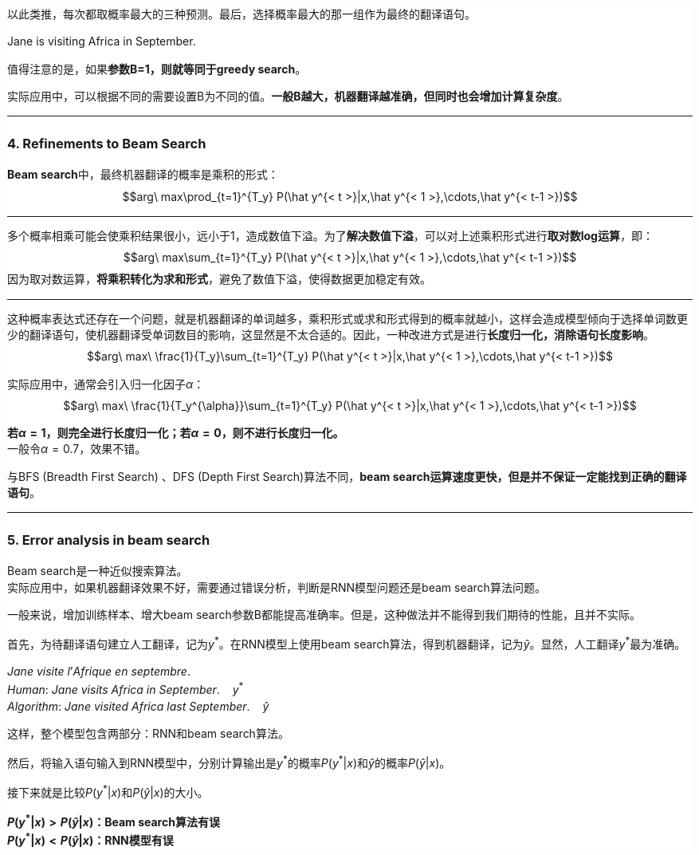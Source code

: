 以此类推，每次都取概率最大的三种预测。最后，选择概率最大的那一组作为最终的翻译语句。

Jane is visiting Africa in September.

值得注意的是，如果**参数B=1，则就等同于greedy search**。

实际应用中，可以根据不同的需要设置B为不同的值。**一般B越大，机器翻译越准确，但同时也会增加计算复杂度**。


---

### 4. Refinements to Beam Search
**Beam search**中，最终机器翻译的概率是乘积的形式：
$$arg\ max\prod_{t=1}^{T_y} P(\hat y^{< t >}|x,\hat y^{< 1 >},\cdots,\hat y^{< t-1 >})$$

---

多个概率相乘可能会使乘积结果很小，远小于1，造成数值下溢。为了**解决数值下溢**，可以对上述乘积形式进行**取对数log运算**，即：
$$arg\ max\sum_{t=1}^{T_y} P(\hat y^{< t >}|x,\hat y^{< 1 >},\cdots,\hat y^{< t-1 >})$$
因为取对数运算，**将乘积转化为求和形式**，避免了数值下溢，使得数据更加稳定有效。

---

这种概率表达式还存在一个问题，就是机器翻译的单词越多，乘积形式或求和形式得到的概率就越小，这样会造成模型倾向于选择单词数更少的翻译语句，使机器翻译受单词数目的影响，这显然是不太合适的。因此，一种改进方式是进行**长度归一化，消除语句长度影响**。
$$arg\ max\ \frac{1}{T_y}\sum_{t=1}^{T_y} P(\hat y^{< t >}|x,\hat y^{< 1 >},\cdots,\hat y^{< t-1 >})$$

实际应用中，通常会引入归一化因子$\alpha$：
$$arg\ max\ \frac{1}{T_y^{\alpha}}\sum_{t=1}^{T_y} P(\hat y^{< t >}|x,\hat y^{< 1 >},\cdots,\hat y^{< t-1 >})$$

**若$\alpha=1$，则完全进行长度归一化；若$\alpha=0$，则不进行长度归一化。**<br>
一般令$\alpha=0.7$，效果不错。

与BFS (Breadth First Search) 、DFS (Depth First Search)算法不同，**beam search运算速度更快，但是并不保证一定能找到正确的翻译语句**。

---

### 5. Error analysis in beam search
Beam search是一种近似搜索算法。<br>
实际应用中，如果机器翻译效果不好，需要通过错误分析，判断是RNN模型问题还是beam search算法问题。

一般来说，增加训练样本、增大beam search参数B都能提高准确率。但是，这种做法并不能得到我们期待的性能，且并不实际。

首先，为待翻译语句建立人工翻译，记为$y^*$。在RNN模型上使用beam search算法，得到机器翻译，记为$\hat y$。显然，人工翻译$y^*$最为准确。

$Jane\ visite\ l’Afrique\ en\ septembre.$<br>
$Human:\ Jane\ visits\ Africa\ in\ September.\ \ \ \ y^*$<br>
$Algorithm:\ Jane\ visited\ Africa\ last\ September.\ \ \ \ \hat y$

​这样，整个模型包含两部分：RNN和beam search算法。

然后，将输入语句输入到RNN模型中，分别计算输出是$y^*$的概率$P(y^*|x)$和$\hat y$的概率$P(\hat y|x)$。

接下来就是比较$P(y^*|x)$和$P(\hat y|x)$的大小。

**$P(y^*|x) > P(\hat y|x)$：Beam search算法有误<br>
$P(y^*|x) < P(\hat y|x)$：RNN模型有误**
